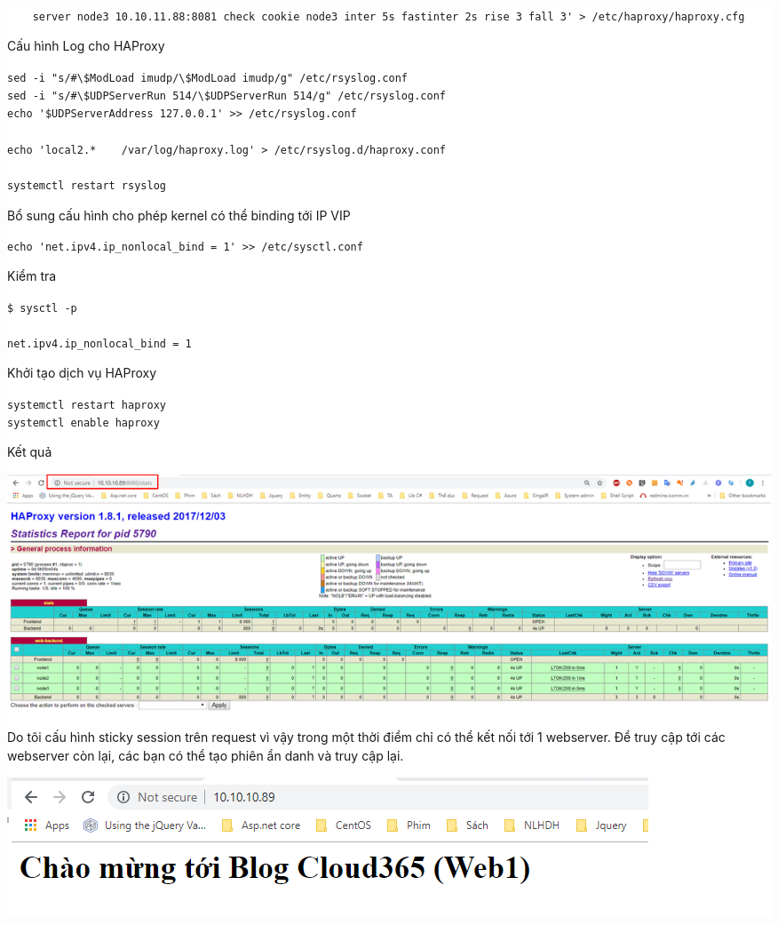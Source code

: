 ```
    server node3 10.10.11.88:8081 check cookie node3 inter 5s fastinter 2s rise 3 fall 3' > /etc/haproxy/haproxy.cfg
```

Cấu hình Log cho HAProxy
```
sed -i "s/#\$ModLoad imudp/\$ModLoad imudp/g" /etc/rsyslog.conf
sed -i "s/#\$UDPServerRun 514/\$UDPServerRun 514/g" /etc/rsyslog.conf
echo '$UDPServerAddress 127.0.0.1' >> /etc/rsyslog.conf

echo 'local2.*    /var/log/haproxy.log' > /etc/rsyslog.d/haproxy.conf

systemctl restart rsyslog
```

Bổ sung cấu hình cho phép kernel có thể binding tới IP VIP
```
echo 'net.ipv4.ip_nonlocal_bind = 1' >> /etc/sysctl.conf
```

Kiểm tra
```
$ sysctl -p

net.ipv4.ip_nonlocal_bind = 1
```

Khởi tạo dịch vụ HAProxy
```
systemctl restart haproxy
systemctl enable haproxy
```

Kết quả

![](/images/img-haproxy-keepalived/ka-pic2.png)

Do tôi cấu hình sticky session trên request vì vậy trong một thời điểm chỉ có thể kết nối tới 1 webserver. Để truy cập tới các webserver còn lại, các bạn có thể tạo phiên ẩn danh và truy cập lại.

![](/images/img-haproxy-keepalived/ka-pic3.png)
